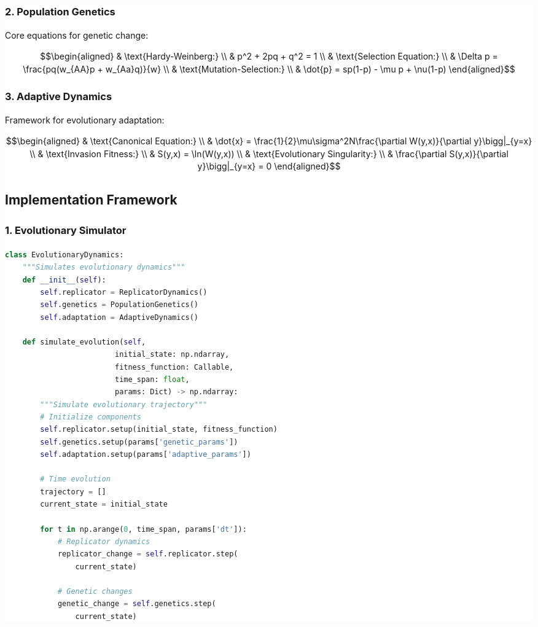 ### 2. Population Genetics

Core equations for genetic change:

```math
\begin{aligned}
& \text{Hardy-Weinberg:} \\
& p^2 + 2pq + q^2 = 1 \\
& \text{Selection Equation:} \\
& \Delta p = \frac{pq(w_{AA}p + w_{Aa}q)}{w} \\
& \text{Mutation-Selection:} \\
& \dot{p} = sp(1-p) - \mu p + \nu(1-p)
\end{aligned}
```

### 3. Adaptive Dynamics

Framework for evolutionary adaptation:

```math
\begin{aligned}
& \text{Canonical Equation:} \\
& \dot{x} = \frac{1}{2}\mu\sigma^2N\frac{\partial W(y,x)}{\partial y}\bigg|_{y=x} \\
& \text{Invasion Fitness:} \\
& S(y,x) = \ln(W(y,x)) \\
& \text{Evolutionary Singularity:} \\
& \frac{\partial S(y,x)}{\partial y}\bigg|_{y=x} = 0
\end{aligned}
```

## Implementation Framework

### 1. Evolutionary Simulator

```python
class EvolutionaryDynamics:
    """Simulates evolutionary dynamics"""
    def __init__(self):
        self.replicator = ReplicatorDynamics()
        self.genetics = PopulationGenetics()
        self.adaptation = AdaptiveDynamics()
        
    def simulate_evolution(self,
                         initial_state: np.ndarray,
                         fitness_function: Callable,
                         time_span: float,
                         params: Dict) -> np.ndarray:
        """Simulate evolutionary trajectory"""
        # Initialize components
        self.replicator.setup(initial_state, fitness_function)
        self.genetics.setup(params['genetic_params'])
        self.adaptation.setup(params['adaptive_params'])
        
        # Time evolution
        trajectory = []
        current_state = initial_state
        
        for t in np.arange(0, time_span, params['dt']):
            # Replicator dynamics
            replicator_change = self.replicator.step(
                current_state)
                
            # Genetic changes
            genetic_change = self.genetics.step(
                current_state)
```